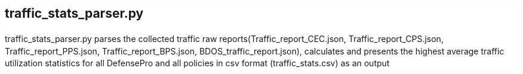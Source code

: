 ## traffic_stats_parser.py

traffic_stats_parser.py parses the collected traffic raw reports(Traffic_report_CEC.json,  Traffic_report_CPS.json, Traffic_report_PPS.json, Traffic_report_BPS.json, BDOS_traffic_report.json), calculates and presents the highest average traffic utilization statistics for all DefensePro and all policies in csv format (traffic_stats.csv) as an output
